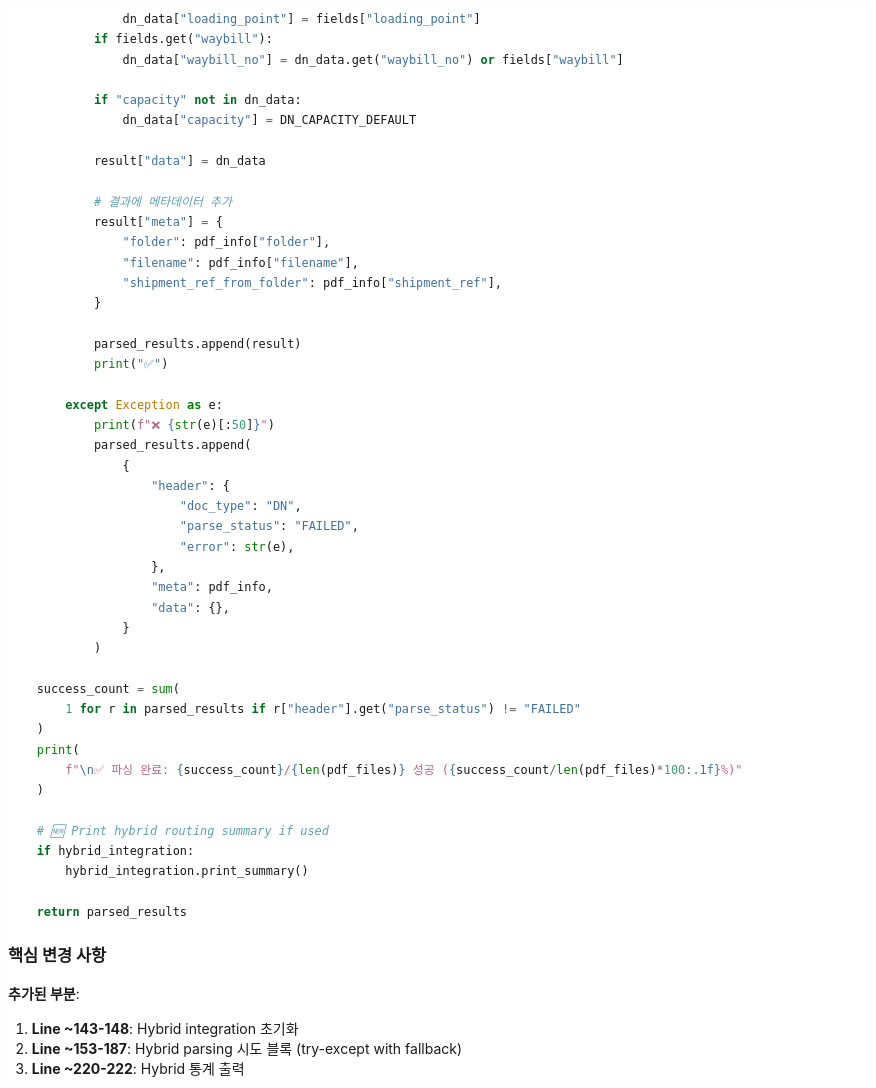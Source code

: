```python
                dn_data["loading_point"] = fields["loading_point"]
            if fields.get("waybill"):
                dn_data["waybill_no"] = dn_data.get("waybill_no") or fields["waybill"]

            if "capacity" not in dn_data:
                dn_data["capacity"] = DN_CAPACITY_DEFAULT

            result["data"] = dn_data

            # 결과에 메타데이터 추가
            result["meta"] = {
                "folder": pdf_info["folder"],
                "filename": pdf_info["filename"],
                "shipment_ref_from_folder": pdf_info["shipment_ref"],
            }

            parsed_results.append(result)
            print("✅")

        except Exception as e:
            print(f"❌ {str(e)[:50]}")
            parsed_results.append(
                {
                    "header": {
                        "doc_type": "DN",
                        "parse_status": "FAILED",
                        "error": str(e),
                    },
                    "meta": pdf_info,
                    "data": {},
                }
            )

    success_count = sum(
        1 for r in parsed_results if r["header"].get("parse_status") != "FAILED"
    )
    print(
        f"\n✅ 파싱 완료: {success_count}/{len(pdf_files)} 성공 ({success_count/len(pdf_files)*100:.1f}%)"
    )

    # 🆕 Print hybrid routing summary if used
    if hybrid_integration:
        hybrid_integration.print_summary()

    return parsed_results
```

### 핵심 변경 사항

**추가된 부분**:
1. **Line ~143-148**: Hybrid integration 초기화
2. **Line ~153-187**: Hybrid parsing 시도 블록 (try-except with fallback)
3. **Line ~220-222**: Hybrid 통계 출력
